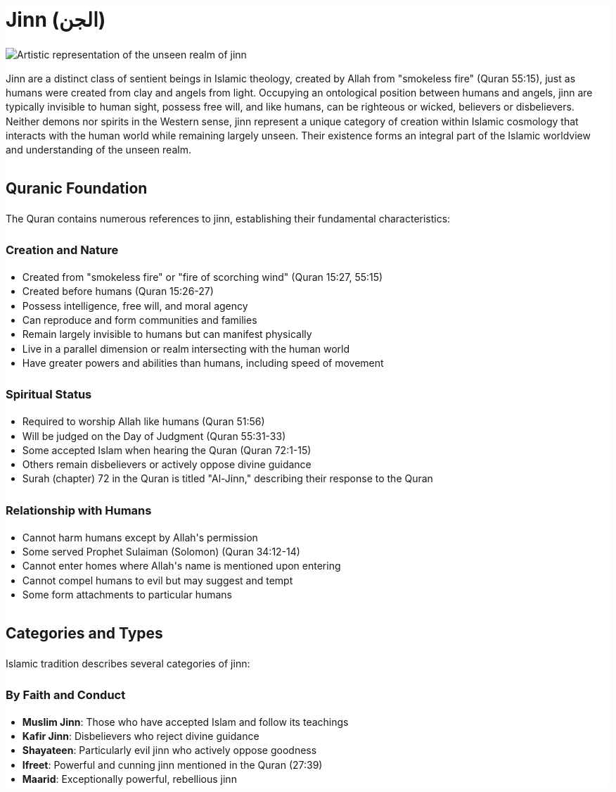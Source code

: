 # Jinn (الجن)

![Artistic representation of the unseen realm of jinn](jinn.jpg)

Jinn are a distinct class of sentient beings in Islamic theology, created by Allah from "smokeless fire" (Quran 55:15), just as humans were created from clay and angels from light. Occupying an ontological position between humans and angels, jinn are typically invisible to human sight, possess free will, and like humans, can be righteous or wicked, believers or disbelievers. Neither demons nor spirits in the Western sense, jinn represent a unique category of creation within Islamic cosmology that interacts with the human world while remaining largely unseen. Their existence forms an integral part of the Islamic worldview and understanding of the unseen realm.

## Quranic Foundation

The Quran contains numerous references to jinn, establishing their fundamental characteristics:

### Creation and Nature

* Created from "smokeless fire" or "fire of scorching wind" (Quran 15:27, 55:15)
* Created before humans (Quran 15:26-27)
* Possess intelligence, free will, and moral agency
* Can reproduce and form communities and families
* Remain largely invisible to humans but can manifest physically
* Live in a parallel dimension or realm intersecting with the human world
* Have greater powers and abilities than humans, including speed of movement

### Spiritual Status

* Required to worship Allah like humans (Quran 51:56)
* Will be judged on the Day of Judgment (Quran 55:31-33)
* Some accepted Islam when hearing the Quran (Quran 72:1-15)
* Others remain disbelievers or actively oppose divine guidance
* Surah (chapter) 72 in the Quran is titled "Al-Jinn," describing their response to the Quran

### Relationship with Humans

* Cannot harm humans except by Allah's permission
* Some served Prophet Sulaiman (Solomon) (Quran 34:12-14)
* Cannot enter homes where Allah's name is mentioned upon entering
* Cannot compel humans to evil but may suggest and tempt
* Some form attachments to particular humans

## Categories and Types

Islamic tradition describes several categories of jinn:

### By Faith and Conduct

* **Muslim Jinn**: Those who have accepted Islam and follow its teachings
* **Kafir Jinn**: Disbelievers who reject divine guidance
* **Shayateen**: Particularly evil jinn who actively oppose goodness
* **Ifreet**: Powerful and cunning jinn mentioned in the Quran (27:39)
* **Maarid**: Exceptionally powerful, rebellious jinn
